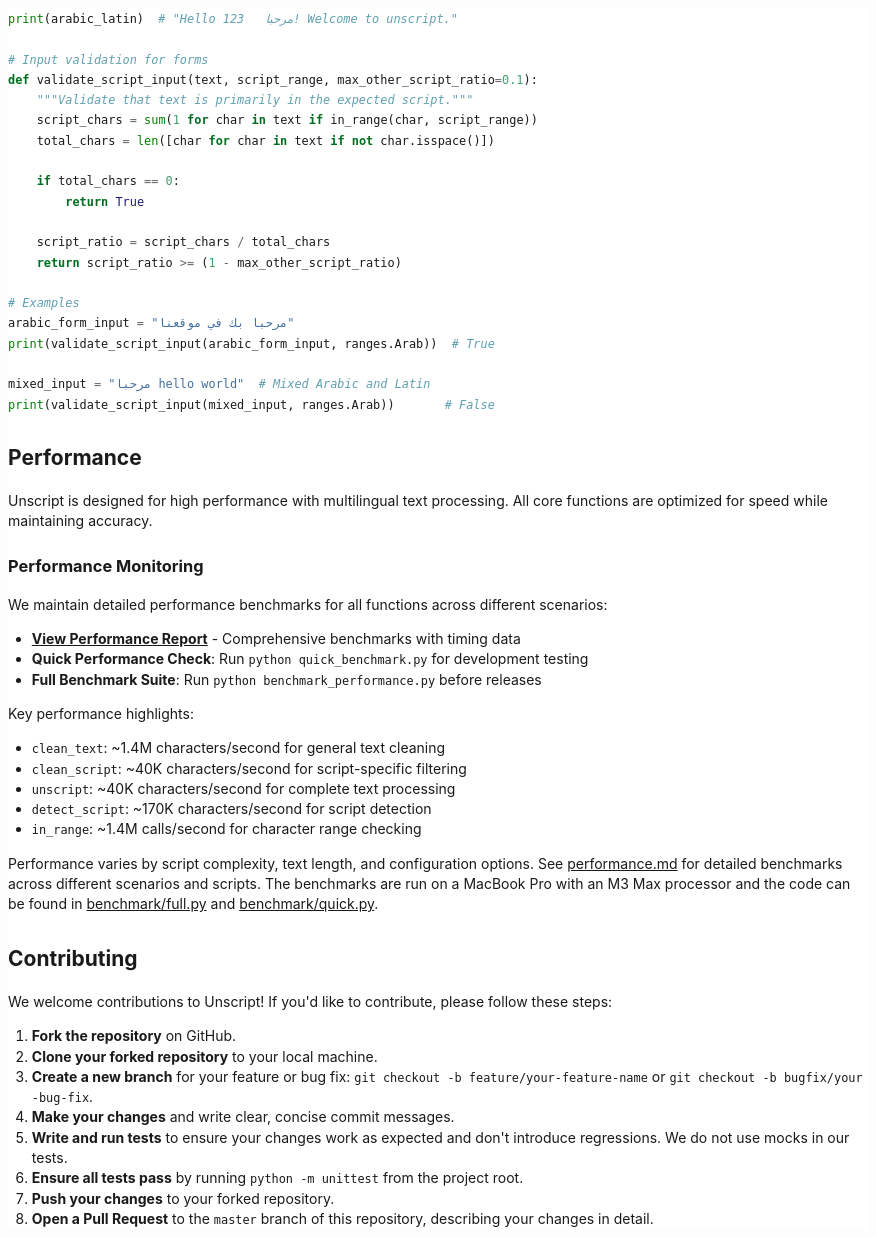 ```python
print(arabic_latin)  # "Hello مرحبا   123! Welcome to unscript."

# Input validation for forms
def validate_script_input(text, script_range, max_other_script_ratio=0.1):
    """Validate that text is primarily in the expected script."""
    script_chars = sum(1 for char in text if in_range(char, script_range))
    total_chars = len([char for char in text if not char.isspace()])
    
    if total_chars == 0:
        return True
    
    script_ratio = script_chars / total_chars
    return script_ratio >= (1 - max_other_script_ratio)

# Examples
arabic_form_input = "مرحبا بك في موقعنا"
print(validate_script_input(arabic_form_input, ranges.Arab))  # True

mixed_input = "مرحبا hello world"  # Mixed Arabic and Latin
print(validate_script_input(mixed_input, ranges.Arab))       # False
```

## Performance

Unscript is designed for high performance with multilingual text processing. All core functions are optimized for speed while maintaining accuracy.

### Performance Monitoring

We maintain detailed performance benchmarks for all functions across different scenarios:

- **[View Performance Report](performance.md)** - Comprehensive benchmarks with timing data
- **Quick Performance Check**: Run `python quick_benchmark.py` for development testing
- **Full Benchmark Suite**: Run `python benchmark_performance.py` before releases

Key performance highlights:
- `clean_text`: ~1.4M characters/second for general text cleaning
- `clean_script`: ~40K characters/second for script-specific filtering  
- `unscript`: ~40K characters/second for complete text processing
- `detect_script`: ~170K characters/second for script detection
- `in_range`: ~1.4M calls/second for character range checking

Performance varies by script complexity, text length, and configuration options. See [performance.md](performance.md) for detailed benchmarks across different scenarios and scripts. The benchmarks are run on a MacBook Pro with an M3 Max processor and the code can be found in [benchmark/full.py](benchmark/full.py) and [benchmark/quick.py](benchmark/quick.py).

## Contributing

We welcome contributions to Unscript! If you'd like to contribute, please follow these steps:

1.  **Fork the repository** on GitHub.
2.  **Clone your forked repository** to your local machine.
3.  **Create a new branch** for your feature or bug fix: `git checkout -b feature/your-feature-name` or `git checkout -b bugfix/your-bug-fix`.
4.  **Make your changes** and write clear, concise commit messages.
5.  **Write and run tests** to ensure your changes work as expected and don't introduce regressions. We do not use mocks in our tests.
6.  **Ensure all tests pass** by running `python -m unittest` from the project root.
7.  **Push your changes** to your forked repository.
8.  **Open a Pull Request** to the `master` branch of this repository, describing your changes in detail.
